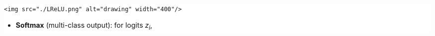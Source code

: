     <img src="./LReLU.png" alt="drawing" width="400"/>
    
* **Softmax** (multi-class output): for logits $z_i$,  